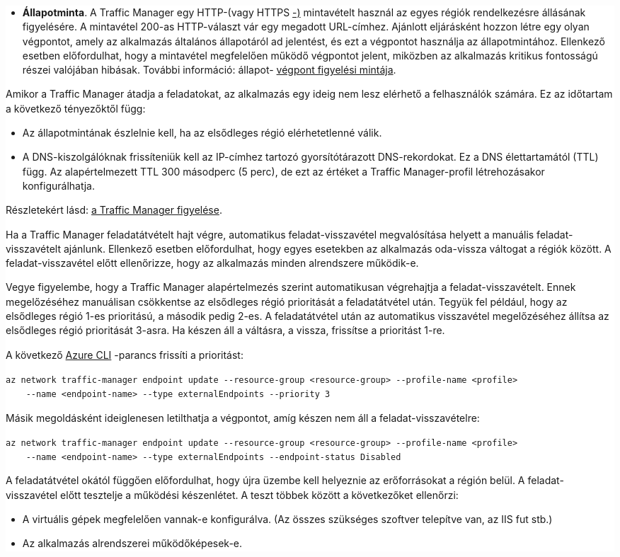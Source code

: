 -   **Állapotminta**. A Traffic Manager egy HTTP-(vagy HTTPS [-)](https://docs.microsoft.com/azure/traffic-manager/traffic-manager-monitoring) mintavételt használ az egyes régiók rendelkezésre állásának figyelésére. A mintavétel 200-as HTTP-választ vár egy megadott URL-címhez. Ajánlott eljárásként hozzon létre egy olyan végpontot, amely az alkalmazás általános állapotáról ad jelentést, és ezt a végpontot használja az állapotmintához. Ellenkező esetben előfordulhat, hogy a mintavétel megfelelően működő végpontot jelent, miközben az alkalmazás kritikus fontosságú részei valójában hibásak. További információ: állapot- [végpont figyelési mintája](https://docs.microsoft.com/azure/architecture/patterns/health-endpoint-monitoring).

Amikor a Traffic Manager átadja a feladatokat, az alkalmazás egy ideig nem lesz elérhető a felhasználók számára. Ez az időtartam a következő tényezőktől függ:

-   Az állapotmintának észlelnie kell, ha az elsődleges régió elérhetetlenné válik.

-   A DNS-kiszolgálóknak frissíteniük kell az IP-címhez tartozó gyorsítótárazott DNS-rekordokat. Ez a DNS élettartamától (TTL) függ. Az alapértelmezett TTL 300 másodperc (5 perc), de ezt az értéket a Traffic Manager-profil létrehozásakor konfigurálhatja.

Részletekért lásd: [a Traffic Manager figyelése](https://docs.microsoft.com/azure/traffic-manager/traffic-manager-monitoring).

Ha a Traffic Manager feladatátvételt hajt végre, automatikus feladat-visszavétel megvalósítása helyett a manuális feladat-visszavételt ajánlunk. Ellenkező esetben előfordulhat, hogy egyes esetekben az alkalmazás oda-vissza váltogat a régiók között. A feladat-visszavétel előtt ellenőrizze, hogy az alkalmazás minden alrendszere működik-e.

Vegye figyelembe, hogy a Traffic Manager alapértelmezés szerint automatikusan végrehajtja a feladat-visszavételt. Ennek megelőzéséhez manuálisan csökkentse az elsődleges régió prioritását a feladatátvétel után. Tegyük fel például, hogy az elsődleges régió 1-es prioritású, a második pedig 2-es. A feladatátvétel után az automatikus visszavétel megelőzéséhez állítsa az elsődleges régió prioritását 3-asra. Ha készen áll a váltásra, a vissza, frissítse a prioritást 1-re.

A következő [Azure CLI](https://docs.microsoft.com/cli/azure/) -parancs frissíti a prioritást:

```cli  
az network traffic-manager endpoint update --resource-group <resource-group> --profile-name <profile>
    --name <endpoint-name> --type externalEndpoints --priority 3
```

Másik megoldásként ideiglenesen letilthatja a végpontot, amíg készen nem áll a feladat-visszavételre:

```cli
az network traffic-manager endpoint update --resource-group <resource-group> --profile-name <profile>
    --name <endpoint-name> --type externalEndpoints --endpoint-status Disabled
```

A feladatátvétel okától függően előfordulhat, hogy újra üzembe kell helyeznie az erőforrásokat a régión belül. A feladat-visszavétel előtt tesztelje a működési készenlétet. A teszt többek között a következőket ellenőrzi:

-   A virtuális gépek megfelelően vannak-e konfigurálva. (Az összes szükséges szoftver telepítve van, az IIS fut stb.)

-   Az alkalmazás alrendszerei működőképesek-e.

